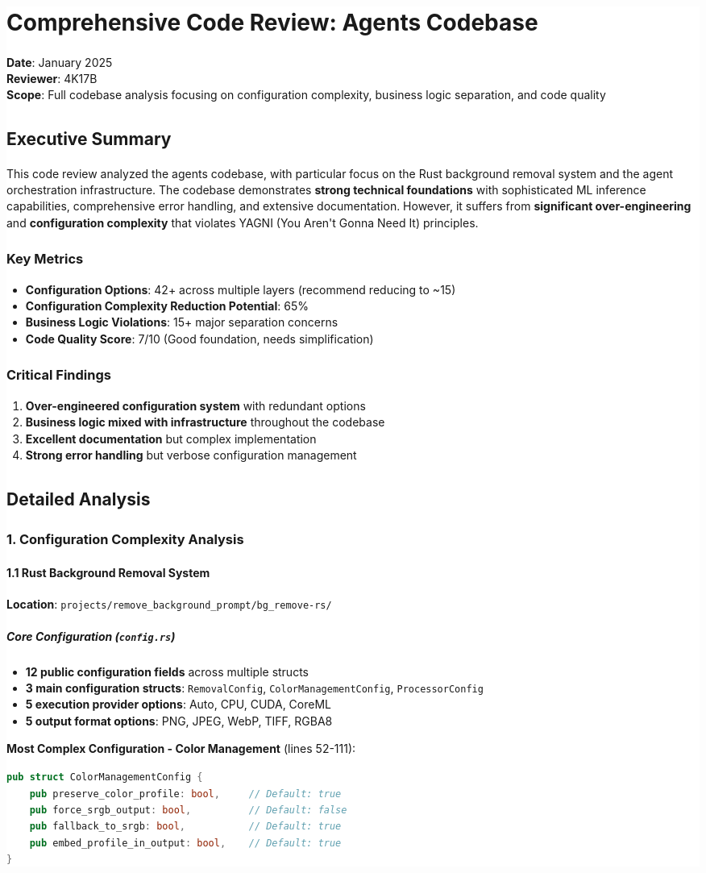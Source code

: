# Comprehensive Code Review: Agents Codebase
**Date**: January 2025  
**Reviewer**: 4K17B  
**Scope**: Full codebase analysis focusing on configuration complexity, business logic separation, and code quality

## Executive Summary

This code review analyzed the agents codebase, with particular focus on the Rust background removal system and the agent orchestration infrastructure. The codebase demonstrates **strong technical foundations** with sophisticated ML inference capabilities, comprehensive error handling, and extensive documentation. However, it suffers from **significant over-engineering** and **configuration complexity** that violates YAGNI (You Aren't Gonna Need It) principles.

### Key Metrics
- **Configuration Options**: 42+ across multiple layers (recommend reducing to ~15)
- **Configuration Complexity Reduction Potential**: 65%
- **Business Logic Violations**: 15+ major separation concerns
- **Code Quality Score**: 7/10 (Good foundation, needs simplification)

### Critical Findings
1. **Over-engineered configuration system** with redundant options
2. **Business logic mixed with infrastructure** throughout the codebase
3. **Excellent documentation** but complex implementation
4. **Strong error handling** but verbose configuration management

## Detailed Analysis

### 1. Configuration Complexity Analysis

#### 1.1 Rust Background Removal System

**Location**: `projects/remove_background_prompt/bg_remove-rs/`

##### Core Configuration (`config.rs`)
- **12 public configuration fields** across multiple structs
- **3 main configuration structs**: `RemovalConfig`, `ColorManagementConfig`, `ProcessorConfig`
- **5 execution provider options**: Auto, CPU, CUDA, CoreML
- **5 output format options**: PNG, JPEG, WebP, TIFF, RGBA8

**Most Complex Configuration - Color Management** (lines 52-111):
```rust
pub struct ColorManagementConfig {
    pub preserve_color_profile: bool,     // Default: true
    pub force_srgb_output: bool,          // Default: false
    pub fallback_to_srgb: bool,           // Default: true
    pub embed_profile_in_output: bool,    // Default: true
}
```
